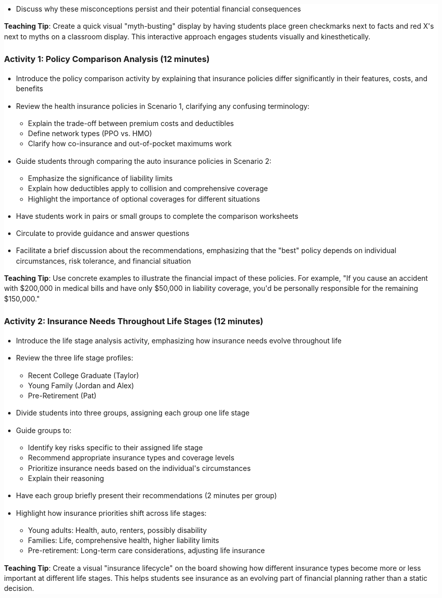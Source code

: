 - Discuss why these misconceptions persist and their potential financial consequences

**Teaching Tip**: Create a quick visual "myth-busting" display by having students place green checkmarks next to facts and red X's next to myths on a classroom display. This interactive approach engages students visually and kinesthetically.

### Activity 1: Policy Comparison Analysis (12 minutes)

- Introduce the policy comparison activity by explaining that insurance policies differ significantly in their features, costs, and benefits
- Review the health insurance policies in Scenario 1, clarifying any confusing terminology:
  - Explain the trade-off between premium costs and deductibles
  - Define network types (PPO vs. HMO)
  - Clarify how co-insurance and out-of-pocket maximums work

- Guide students through comparing the auto insurance policies in Scenario 2:
  - Emphasize the significance of liability limits
  - Explain how deductibles apply to collision and comprehensive coverage
  - Highlight the importance of optional coverages for different situations

- Have students work in pairs or small groups to complete the comparison worksheets
- Circulate to provide guidance and answer questions
- Facilitate a brief discussion about the recommendations, emphasizing that the "best" policy depends on individual circumstances, risk tolerance, and financial situation

**Teaching Tip**: Use concrete examples to illustrate the financial impact of these policies. For example, "If you cause an accident with $200,000 in medical bills and have only $50,000 in liability coverage, you'd be personally responsible for the remaining $150,000."

### Activity 2: Insurance Needs Throughout Life Stages (12 minutes)

- Introduce the life stage analysis activity, emphasizing how insurance needs evolve throughout life
- Review the three life stage profiles:
  - Recent College Graduate (Taylor)
  - Young Family (Jordan and Alex)
  - Pre-Retirement (Pat)

- Divide students into three groups, assigning each group one life stage
- Guide groups to:
  - Identify key risks specific to their assigned life stage
  - Recommend appropriate insurance types and coverage levels
  - Prioritize insurance needs based on the individual's circumstances
  - Explain their reasoning

- Have each group briefly present their recommendations (2 minutes per group)
- Highlight how insurance priorities shift across life stages:
  - Young adults: Health, auto, renters, possibly disability
  - Families: Life, comprehensive health, higher liability limits
  - Pre-retirement: Long-term care considerations, adjusting life insurance

**Teaching Tip**: Create a visual "insurance lifecycle" on the board showing how different insurance types become more or less important at different life stages. This helps students see insurance as an evolving part of financial planning rather than a static decision.
